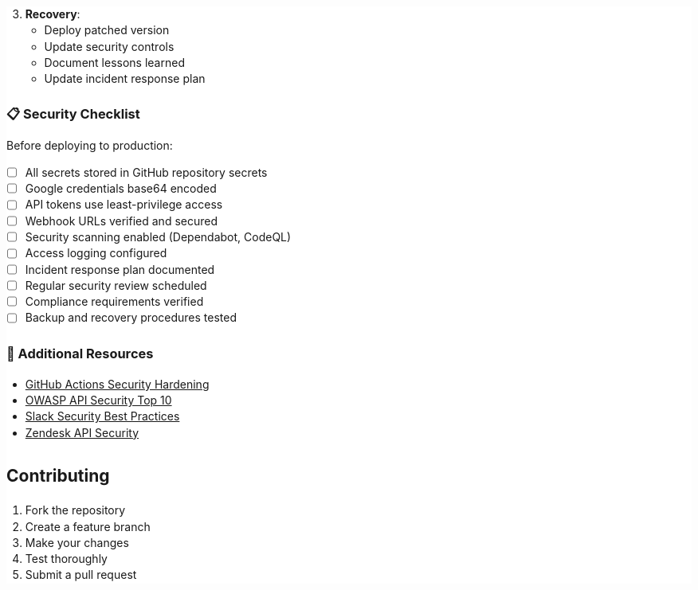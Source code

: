 3. **Recovery**:
   - Deploy patched version
   - Update security controls
   - Document lessons learned
   - Update incident response plan

### 📋 Security Checklist

Before deploying to production:

- [ ] All secrets stored in GitHub repository secrets
- [ ] Google credentials base64 encoded
- [ ] API tokens use least-privilege access
- [ ] Webhook URLs verified and secured
- [ ] Security scanning enabled (Dependabot, CodeQL)
- [ ] Access logging configured
- [ ] Incident response plan documented
- [ ] Regular security review scheduled
- [ ] Compliance requirements verified
- [ ] Backup and recovery procedures tested

### 🔗 Additional Resources

- [GitHub Actions Security Hardening](https://docs.github.com/en/actions/security-guides/security-hardening-for-github-actions)
- [OWASP API Security Top 10](https://owasp.org/www-project-api-security/)
- [Slack Security Best Practices](https://slack.com/help/articles/115005265063-Best-practices-for-app-security)
- [Zendesk API Security](https://developer.zendesk.com/documentation/core_concepts/security/)

## Contributing

1. Fork the repository
2. Create a feature branch
3. Make your changes
4. Test thoroughly
5. Submit a pull request